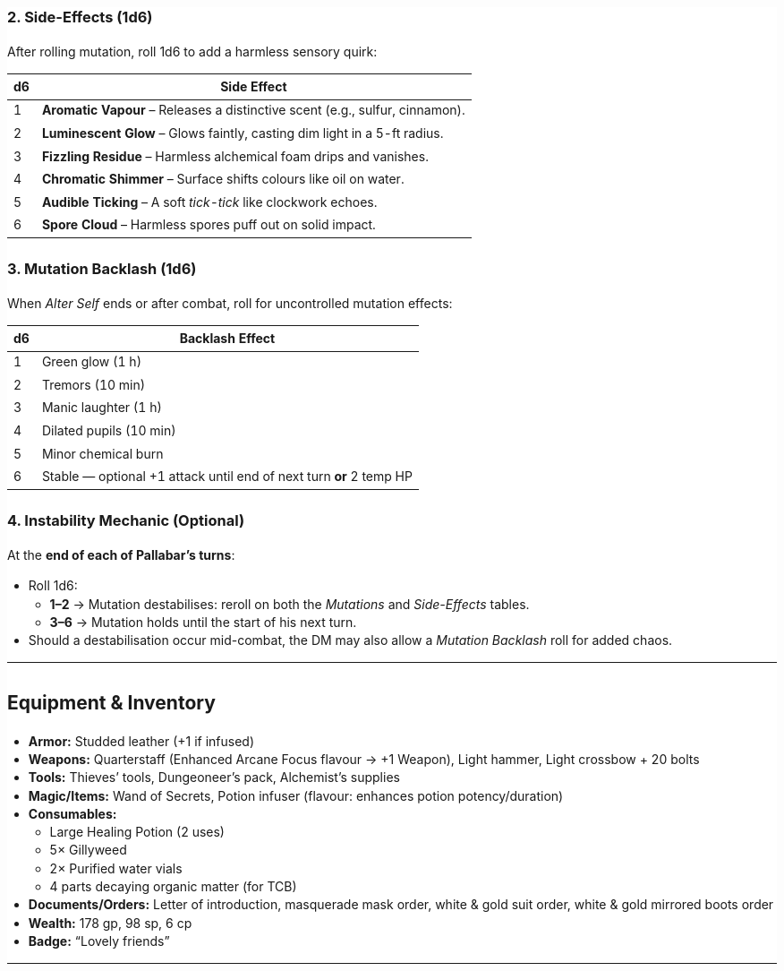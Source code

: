 ### 2. Side-Effects (1d6)
After rolling mutation, roll 1d6 to add a harmless sensory quirk:

| d6 | Side Effect |
|----|-------------|
| 1 | **Aromatic Vapour** – Releases a distinctive scent (e.g., sulfur, cinnamon). |
| 2 | **Luminescent Glow** – Glows faintly, casting dim light in a 5-ft radius. |
| 3 | **Fizzling Residue** – Harmless alchemical foam drips and vanishes. |
| 4 | **Chromatic Shimmer** – Surface shifts colours like oil on water. |
| 5 | **Audible Ticking** – A soft *tick-tick* like clockwork echoes. |
| 6 | **Spore Cloud** – Harmless spores puff out on solid impact. |

### 3. Mutation Backlash (1d6)
When *Alter Self* ends or after combat, roll for uncontrolled mutation effects:

| d6 | Backlash Effect |
|----|-----------------|
| 1 | Green glow (1 h) |
| 2 | Tremors (10 min) |
| 3 | Manic laughter (1 h) |
| 4 | Dilated pupils (10 min) |
| 5 | Minor chemical burn |
| 6 | Stable — optional +1 attack until end of next turn **or** 2 temp HP |

### 4. Instability Mechanic (Optional)
At the **end of each of Pallabar’s turns**:
- Roll 1d6:
  - **1–2** → Mutation destabilises: reroll on both the *Mutations* and *Side-Effects* tables.
  - **3–6** → Mutation holds until the start of his next turn.
- Should a destabilisation occur mid-combat, the DM may also allow a *Mutation Backlash* roll for added chaos.

---

## Equipment & Inventory
- **Armor:** Studded leather (+1 if infused)  
- **Weapons:** Quarterstaff (Enhanced Arcane Focus flavour → +1 Weapon), Light hammer, Light crossbow + 20 bolts  
- **Tools:** Thieves’ tools, Dungeoneer’s pack, Alchemist’s supplies  
- **Magic/Items:** Wand of Secrets, Potion infuser (flavour: enhances potion potency/duration)  
- **Consumables:**  
  - Large Healing Potion (2 uses)  
  - 5× Gillyweed  
  - 2× Purified water vials  
  - 4 parts decaying organic matter (for TCB)  
- **Documents/Orders:** Letter of introduction, masquerade mask order, white & gold suit order, white & gold mirrored boots order  
- **Wealth:** 178 gp, 98 sp, 6 cp  
- **Badge:** “Lovely friends”  

---